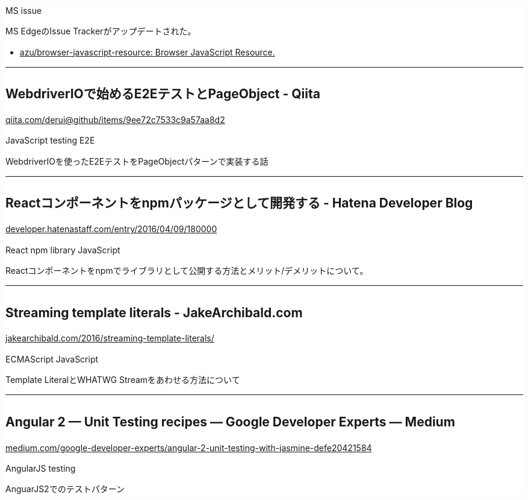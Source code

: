 <p class="jser-tags jser-tag-icon"><span class="jser-tag">MS</span> <span class="jser-tag">issue</span></p>

MS EdgeのIssue Trackerがアップデートされた。

- [azu/browser-javascript-resource: Browser JavaScript Resource.](https://github.com/azu/browser-javascript-resource "azu/browser-javascript-resource: Browser JavaScript Resource.")

----

## WebdriverIOで始めるE2EテストとPageObject - Qiita
[qiita.com/derui@github/items/9ee72c7533c9a57aa8d2](http://qiita.com/derui@github/items/9ee72c7533c9a57aa8d2 "WebdriverIOで始めるE2EテストとPageObject - Qiita")

<p class="jser-tags jser-tag-icon"><span class="jser-tag">JavaScript</span> <span class="jser-tag">testing</span> <span class="jser-tag">E2E</span></p>

WebdriverIOを使ったE2EテストをPageObjectパターンで実装する話

----

## Reactコンポーネントをnpmパッケージとして開発する - Hatena Developer Blog
[developer.hatenastaff.com/entry/2016/04/09/180000](http://developer.hatenastaff.com/entry/2016/04/09/180000 "Reactコンポーネントをnpmパッケージとして開発する - Hatena Developer Blog")

<p class="jser-tags jser-tag-icon"><span class="jser-tag">React</span> <span class="jser-tag">npm</span> <span class="jser-tag">library</span> <span class="jser-tag">JavaScript</span></p>

Reactコンポーネントをnpmでライブラリとして公開する方法とメリット/デメリットについて。

----

## Streaming template literals - JakeArchibald.com
[jakearchibald.com/2016/streaming-template-literals/](https://jakearchibald.com/2016/streaming-template-literals/ "Streaming template literals - JakeArchibald.com")

<p class="jser-tags jser-tag-icon"><span class="jser-tag">ECMAScript</span> <span class="jser-tag">JavaScript</span></p>

Template LiteralとWHATWG Streamをあわせる方法について

----

## Angular 2 — Unit Testing recipes — Google Developer Experts — Medium
[medium.com/google-developer-experts/angular-2-unit-testing-with-jasmine-defe20421584](https://medium.com/google-developer-experts/angular-2-unit-testing-with-jasmine-defe20421584 "Angular 2 — Unit Testing recipes — Google Developer Experts — Medium")

<p class="jser-tags jser-tag-icon"><span class="jser-tag">AngularJS</span> <span class="jser-tag">testing</span></p>

AnguarJS2でのテストパターン
